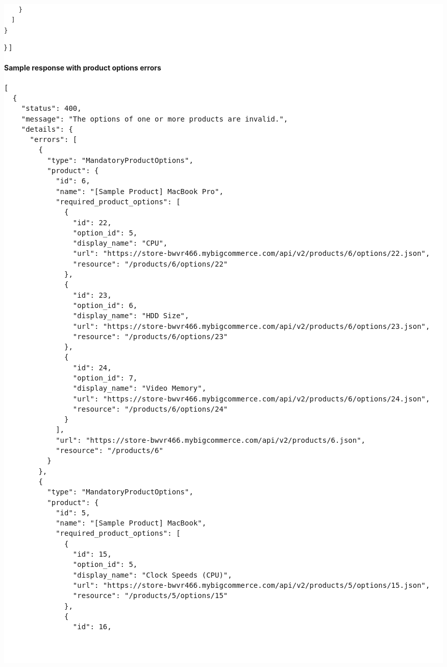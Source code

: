         }
      ]
    }
  }
]
</pre>


#### Sample response with product options errors

<pre>
[
  {
    "status": 400,
    "message": "The options of one or more products are invalid.",
    "details": {
      "errors": [
        {
          "type": "MandatoryProductOptions",
          "product": {
            "id": 6,
            "name": "[Sample Product] MacBook Pro",
            "required_product_options": [
              {
                "id": 22,
                "option_id": 5,
                "display_name": "CPU",
                "url": "https://store-bwvr466.mybigcommerce.com/api/v2/products/6/options/22.json",
                "resource": "/products/6/options/22"
              },
              {
                "id": 23,
                "option_id": 6,
                "display_name": "HDD Size",
                "url": "https://store-bwvr466.mybigcommerce.com/api/v2/products/6/options/23.json",
                "resource": "/products/6/options/23"
              },
              {
                "id": 24,
                "option_id": 7,
                "display_name": "Video Memory",
                "url": "https://store-bwvr466.mybigcommerce.com/api/v2/products/6/options/24.json",
                "resource": "/products/6/options/24"
              }
            ],
            "url": "https://store-bwvr466.mybigcommerce.com/api/v2/products/6.json",
            "resource": "/products/6"
          }
        },
        {
          "type": "MandatoryProductOptions",
          "product": {
            "id": 5,
            "name": "[Sample Product] MacBook",
            "required_product_options": [
              {
                "id": 15,
                "option_id": 5,
                "display_name": "Clock Speeds (CPU)",
                "url": "https://store-bwvr466.mybigcommerce.com/api/v2/products/5/options/15.json",
                "resource": "/products/5/options/15"
              },
              {
                "id": 16,